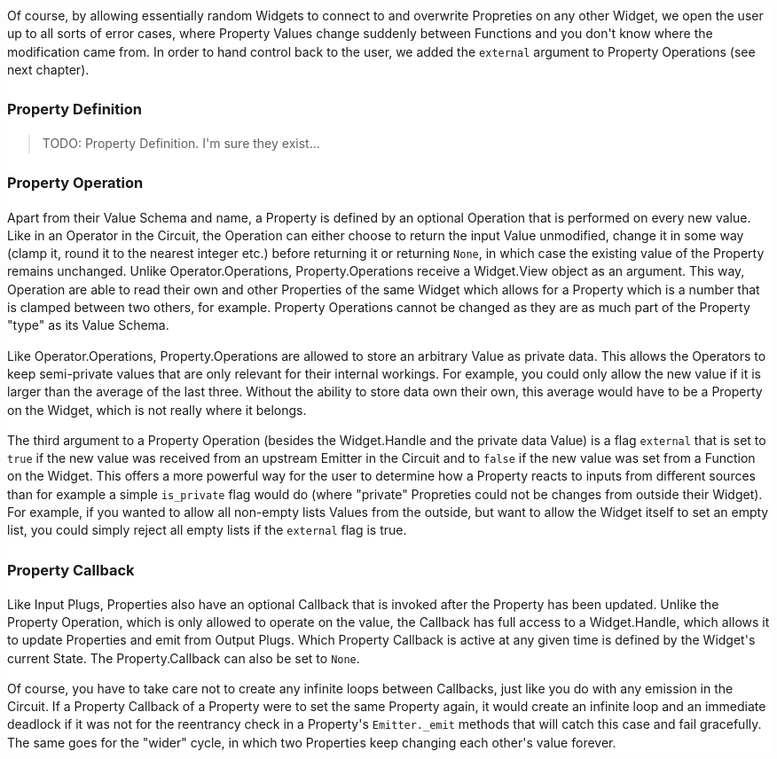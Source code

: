 Of course, by allowing essentially random Widgets to connect to and overwrite Propreties on any other Widget, we open the user up to all sorts of error cases, where Property Values change suddenly between Functions and you don't know where the modification came from. In order to hand control back to the user, we added the `external` argument to Property Operations (see next chapter).


### Property Definition

> TODO: Property Definition. I'm sure they exist...


### Property Operation

Apart from their Value Schema and name, a Property is defined by an optional Operation that is performed on every new value. Like in an Operator in the Circuit, the Operation can either choose to return the input Value unmodified, change it in some way (clamp it, round it to the nearest integer etc.) before returning it or returning `None`, in which case the existing value of the Property remains unchanged.
Unlike Operator.Operations, Property.Operations receive a Widget.View object as an argument. This way, Operation are able to read their own and other Properties of the same Widget which allows for a Property which is a number that is clamped between two others, for example.
Property Operations cannot be changed as they are as much part of the Property "type" as its Value Schema.

Like Operator.Operations, Property.Operations are allowed to store an arbitrary Value as private data. This allows the Operators to keep semi-private values that are only relevant for their internal workings. For example, you could only allow the new value if it is larger than the average of the last three. Without the ability to store data own their own, this average would have to be a Property on the Widget, which is not really where it belongs.

The third argument to a Property Operation (besides the Widget.Handle and the private data Value) is a flag `external` that is set to `true` if the new value was received from an upstream Emitter in the Circuit and to `false` if the new value was set from a Function on the Widget.
This offers a more powerful way for the user to determine how a Property reacts to inputs from different sources than for example a simple `is_private` flag would do (where "private" Propreties could not be changes from outside their Widget). For example, if you wanted to allow all non-empty lists Values from the outside, but want to allow the Widget itself to set an empty list, you could simply reject all empty lists if the `external` flag is true. 


### Property Callback

Like Input Plugs, Properties also have an optional Callback that is invoked after the Property has been updated. Unlike the Property Operation, which is only allowed to operate on the value, the Callback has full access to a Widget.Handle, which allows it to update Properties and emit from Output Plugs.
Which Property Callback is active at any given time is defined by the Widget's current State. The Property.Callback can also be set to `None`.

Of course, you have to take care not to create any infinite loops between Callbacks, just like you do with any emission in the Circuit. If a Property Callback of a Property were to set the same Property again, it would create an infinite loop and an immediate deadlock if it was not for the reentrancy check in a Property's `Emitter._emit` methods that will catch this case and fail gracefully. The same goes for the "wider" cycle, in which two Properties keep changing each other's value forever.
